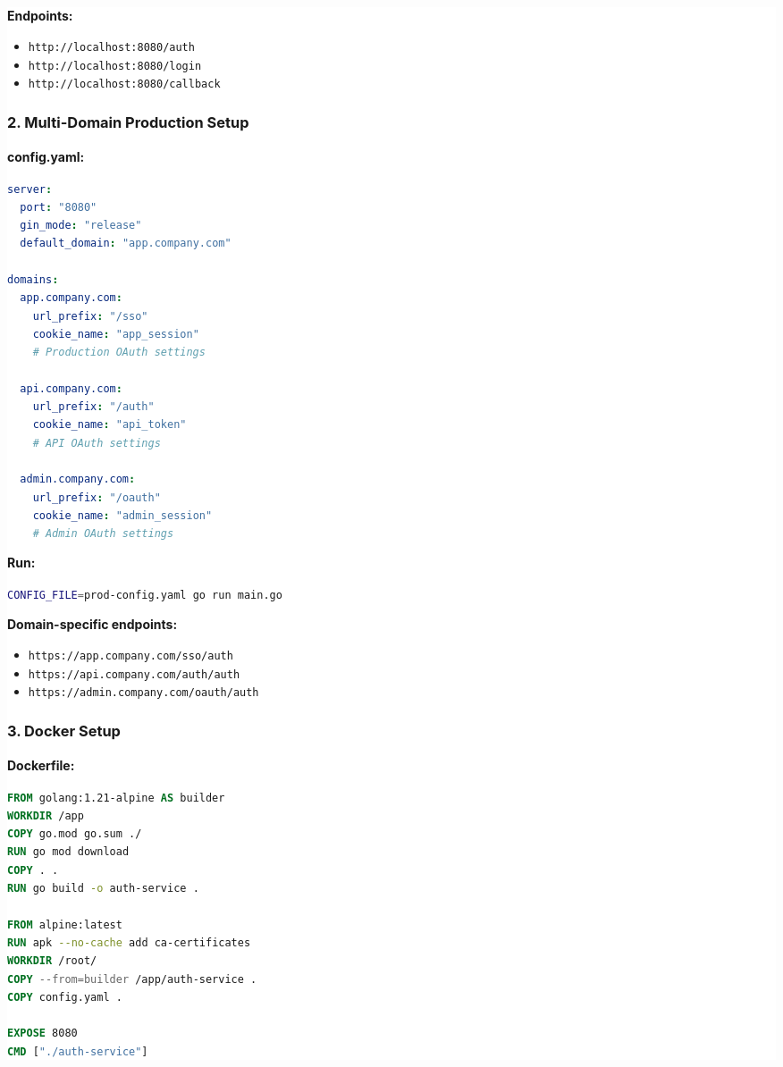 **Endpoints:**
- `http://localhost:8080/auth`
- `http://localhost:8080/login`
- `http://localhost:8080/callback`

### 2. Multi-Domain Production Setup

**config.yaml:**
```yaml
server:
  port: "8080"
  gin_mode: "release"
  default_domain: "app.company.com"

domains:
  app.company.com:
    url_prefix: "/sso"
    cookie_name: "app_session"
    # Production OAuth settings
    
  api.company.com:
    url_prefix: "/auth"
    cookie_name: "api_token"
    # API OAuth settings
    
  admin.company.com:
    url_prefix: "/oauth"
    cookie_name: "admin_session"
    # Admin OAuth settings
```

**Run:**
```bash
CONFIG_FILE=prod-config.yaml go run main.go
```

**Domain-specific endpoints:**
- `https://app.company.com/sso/auth`
- `https://api.company.com/auth/auth`
- `https://admin.company.com/oauth/auth`

### 3. Docker Setup

**Dockerfile:**
```dockerfile
FROM golang:1.21-alpine AS builder
WORKDIR /app
COPY go.mod go.sum ./
RUN go mod download
COPY . .
RUN go build -o auth-service .

FROM alpine:latest
RUN apk --no-cache add ca-certificates
WORKDIR /root/
COPY --from=builder /app/auth-service .
COPY config.yaml .

EXPOSE 8080
CMD ["./auth-service"]
```
